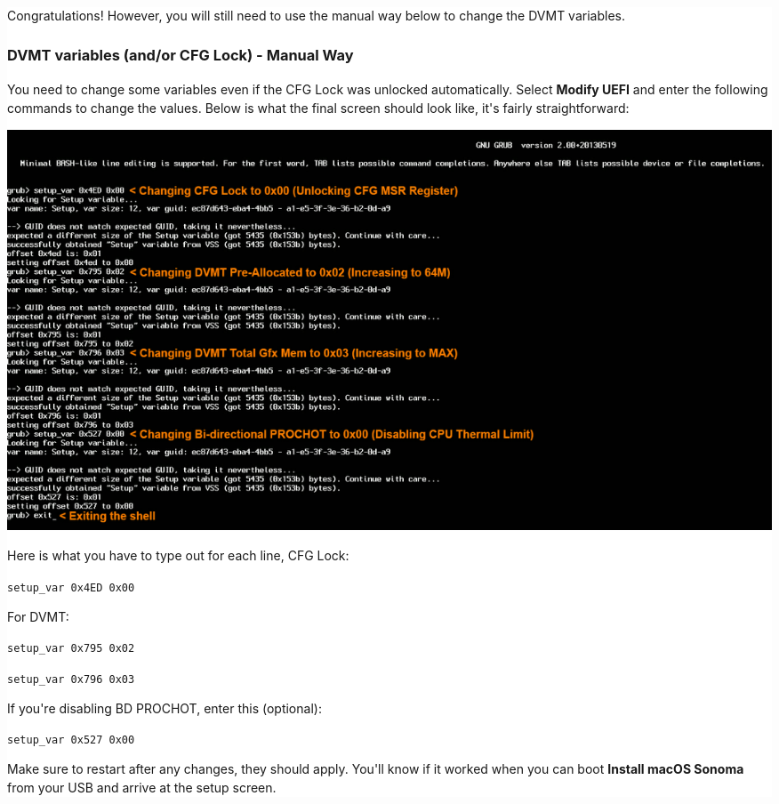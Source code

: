 Congratulations! However, you will still need to use the manual way below to change the DVMT variables.

### DVMT variables (and/or CFG Lock) - Manual Way

You need to change some variables even if the CFG Lock was unlocked automatically. Select **Modify UEFI** and enter the following commands to change the values. Below is what the final screen should look like, it's fairly straightforward:

![Manual Way](assets/ManualWay.jpg)

Here is what you have to type out for each line, CFG Lock:

```
setup_var 0x4ED 0x00
```

For DVMT:

```
setup_var 0x795 0x02
```

```
setup_var 0x796 0x03
```

If you're disabling BD PROCHOT, enter this (optional):

```
setup_var 0x527 0x00
```

Make sure to restart after any changes, they should apply. You'll know if it worked when you can boot **Install macOS Sonoma** from your USB and arrive at the setup screen.
